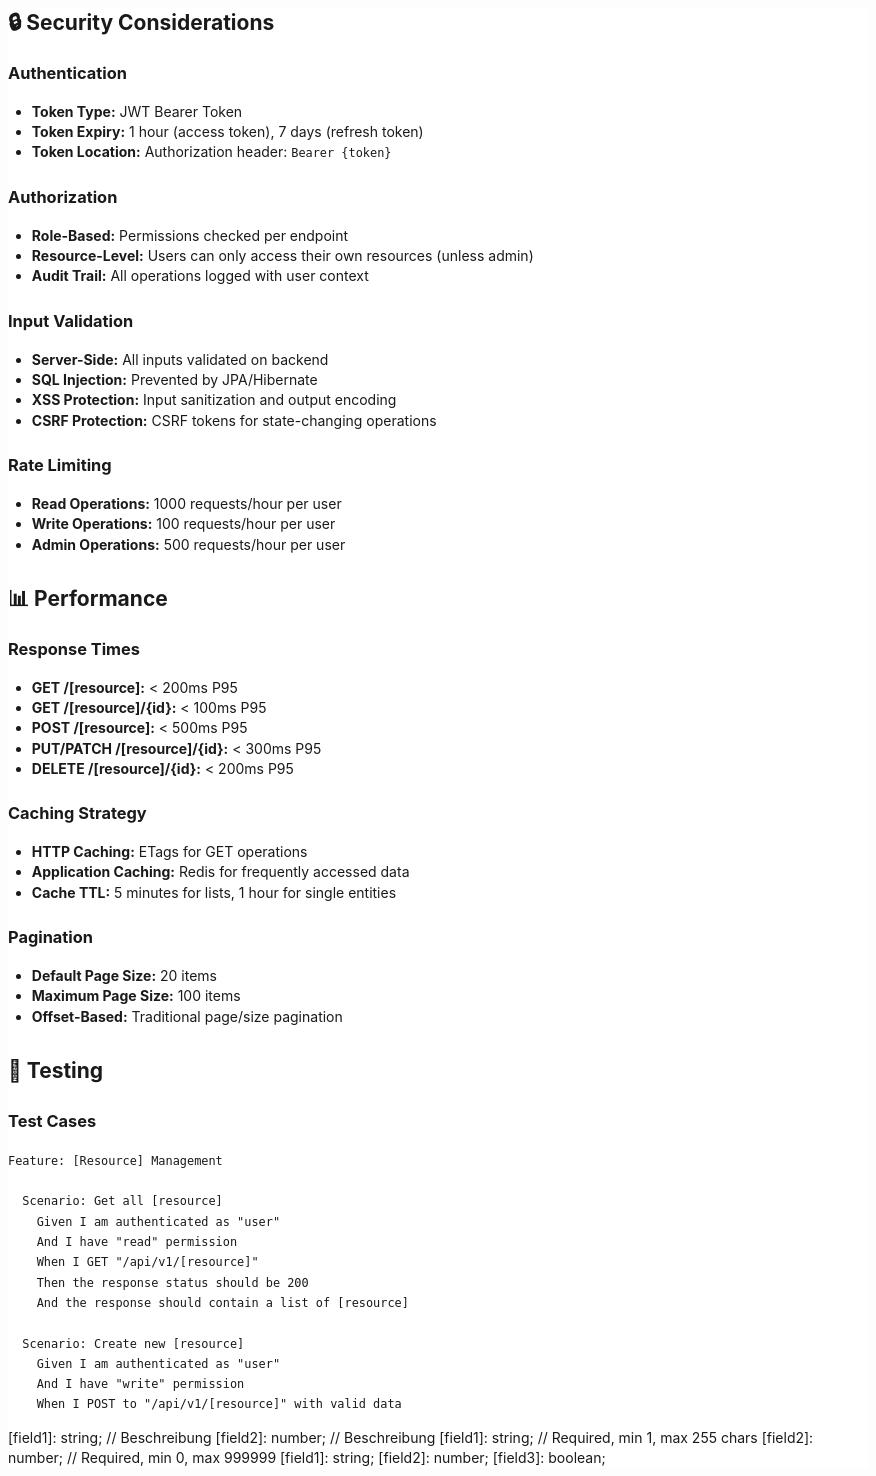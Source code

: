 ## 🔒 Security Considerations

### Authentication
- **Token Type:** JWT Bearer Token
- **Token Expiry:** 1 hour (access token), 7 days (refresh token)
- **Token Location:** Authorization header: `Bearer {token}`

### Authorization
- **Role-Based:** Permissions checked per endpoint
- **Resource-Level:** Users can only access their own resources (unless admin)
- **Audit Trail:** All operations logged with user context

### Input Validation
- **Server-Side:** All inputs validated on backend
- **SQL Injection:** Prevented by JPA/Hibernate
- **XSS Protection:** Input sanitization and output encoding
- **CSRF Protection:** CSRF tokens for state-changing operations

### Rate Limiting
- **Read Operations:** 1000 requests/hour per user
- **Write Operations:** 100 requests/hour per user
- **Admin Operations:** 500 requests/hour per user

## 📊 Performance

### Response Times
- **GET /[resource]:** < 200ms P95
- **GET /[resource]/{id}:** < 100ms P95
- **POST /[resource]:** < 500ms P95
- **PUT/PATCH /[resource]/{id}:** < 300ms P95
- **DELETE /[resource]/{id}:** < 200ms P95

### Caching Strategy
- **HTTP Caching:** ETags for GET operations
- **Application Caching:** Redis for frequently accessed data
- **Cache TTL:** 5 minutes for lists, 1 hour for single entities

### Pagination
- **Default Page Size:** 20 items
- **Maximum Page Size:** 100 items
- **Offset-Based:** Traditional page/size pagination

## 🧪 Testing

### Test Cases
```gherkin
Feature: [Resource] Management

  Scenario: Get all [resource]
    Given I am authenticated as "user"
    And I have "read" permission
    When I GET "/api/v1/[resource]"
    Then the response status should be 200
    And the response should contain a list of [resource]

  Scenario: Create new [resource]
    Given I am authenticated as "user"
    And I have "write" permission
    When I POST to "/api/v1/[resource]" with valid data
```

  [field1]: string;              // Beschreibung
  [field2]: number;              // Beschreibung
  [field1]: string;              // Required, min 1, max 255 chars
  [field2]: number;              // Required, min 0, max 999999
  [field1]: string;
  [field2]: number;
  [field3]: boolean;